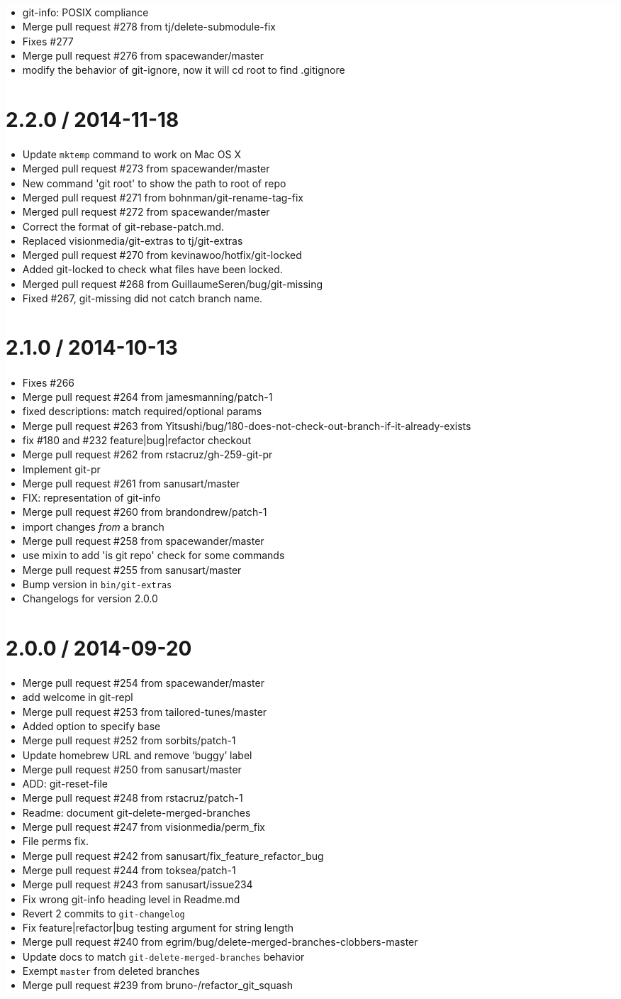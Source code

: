   * git-info: POSIX compliance
  * Merge pull request #278 from tj/delete-submodule-fix
  * Fixes #277
  * Merge pull request #276 from spacewander/master
  * modify the behavior of git-ignore, now it will cd root to find .gitignore

2.2.0 / 2014-11-18
==================

* Update `mktemp` command to work on Mac OS X
* Merged pull request #273 from spacewander/master
* New command 'git root' to show the path to root of repo
* Merged pull request #271 from bohnman/git-rename-tag-fix
* Merged pull request #272 from spacewander/master
* Correct the format of git-rebase-patch.md.
* Replaced visionmedia/git-extras to tj/git-extras
* Merged pull request #270 from kevinawoo/hotfix/git-locked
* Added git-locked to check what files have been locked.
* Merged pull request #268 from GuillaumeSeren/bug/git-missing
* Fixed #267, git-missing did not catch branch name.

2.1.0 / 2014-10-13
==================

 * Fixes #266
 * Merge pull request #264 from jamesmanning/patch-1
 * fixed descriptions: match required/optional params
 * Merge pull request #263 from Yitsushi/bug/180-does-not-check-out-branch-if-it-already-exists
 * fix #180 and #232 feature|bug|refactor checkout
 * Merge pull request #262 from rstacruz/gh-259-git-pr
 * Implement git-pr
 * Merge pull request #261 from sanusart/master
 * FIX: representation of git-info
 * Merge pull request #260 from brandondrew/patch-1
 * import changes *from* a branch
 * Merge pull request #258 from spacewander/master
 * use mixin to add 'is git repo' check for some commands
 * Merge pull request #255 from sanusart/master
 * Bump version in `bin/git-extras`
 * Changelogs for version 2.0.0

2.0.0 / 2014-09-20
==================

 * Merge pull request #254 from spacewander/master
 * add welcome in git-repl
 * Merge pull request #253 from tailored-tunes/master
 * Added option to specify base
 * Merge pull request #252 from sorbits/patch-1
 * Update homebrew URL and remove ‘buggy’ label
 * Merge pull request #250 from sanusart/master
 * ADD: git-reset-file
 * Merge pull request #248 from rstacruz/patch-1
 * Readme: document git-delete-merged-branches
 * Merge pull request #247 from visionmedia/perm_fix
 * File perms fix.
 * Merge pull request #242 from sanusart/fix_feature_refactor_bug
 * Merge pull request #244 from toksea/patch-1
 * Merge pull request #243 from sanusart/issue234
 * Fix wrong git-info heading level in Readme.md
 * Revert 2 commits to `git-changelog`
 * Fix feature|refactor|bug testing argument for string length
 * Merge pull request #240 from egrim/bug/delete-merged-branches-clobbers-master
 * Update docs to match `git-delete-merged-branches` behavior
 * Exempt `master` from deleted branches
 * Merge pull request #239 from bruno-/refactor_git_squash